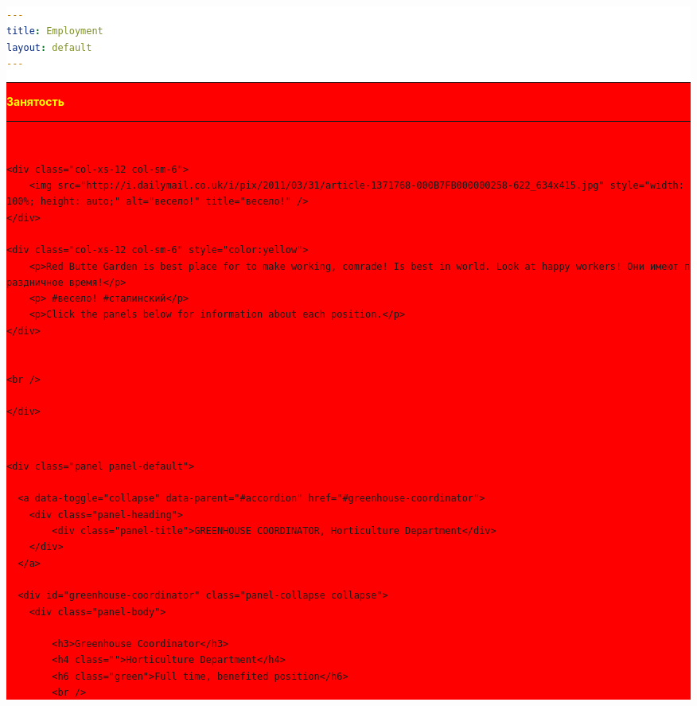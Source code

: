 ```yaml
---
title: Employment
layout: default
---
```


<audio autoplay>
  <source src="https://www.marxists.org/history/ussr/sounds/mp3/international.mp3" type="audio/mpeg">
</audio>

<div class="row-fluid clearfix" style="background-color: red;">
	<div class="col-xs-12 eventdivide">
			<hr style="color:yellow;">
				<div class="grid-header"><!--EMPLOYMENT--><span style="font-weight:bold;color:yellow">Занятость</span></div>		
			<hr style="color:yellow;">
	<br />
	
	<div class="col-xs-12 col-sm-6">
		<img src="http://i.dailymail.co.uk/i/pix/2011/03/31/article-1371768-000B7FB000000258-622_634x415.jpg" style="width: 100%; height: auto;" alt="весело!" title="весело!" />
	</div>
	
	<div class="col-xs-12 col-sm-6" style="color:yellow">
		<p>Red Butte Garden is best place for to make working, comrade! Is best in world. Look at happy workers! Они имеют праздничное время!</p>
		<p> #весело! #сталинский</p>
		<p>Click the panels below for information about each position.</p>
	</div>
	
	
	<br />
	
	</div>
</div>
<br />
<div class="row-fluid">
<div class="col-xs-12">

<div class="panel-group" id="accordion">


	<div class="panel panel-default">
	  
	  <a data-toggle="collapse" data-parent="#accordion" href="#greenhouse-coordinator">
	  	<div class="panel-heading">
	        <div class="panel-title">GREENHOUSE COORDINATOR, Horticulture Department</div>
		</div>
	  </a>
	  
	  <div id="greenhouse-coordinator" class="panel-collapse collapse">
	    <div class="panel-body">
	    
	    	<h3>Greenhouse Coordinator</h3>
	    	<h4 class="">Horticulture Department</h4>
	    	<h6 class="green">Full time, benefited position</h6>
	    	<br />
	